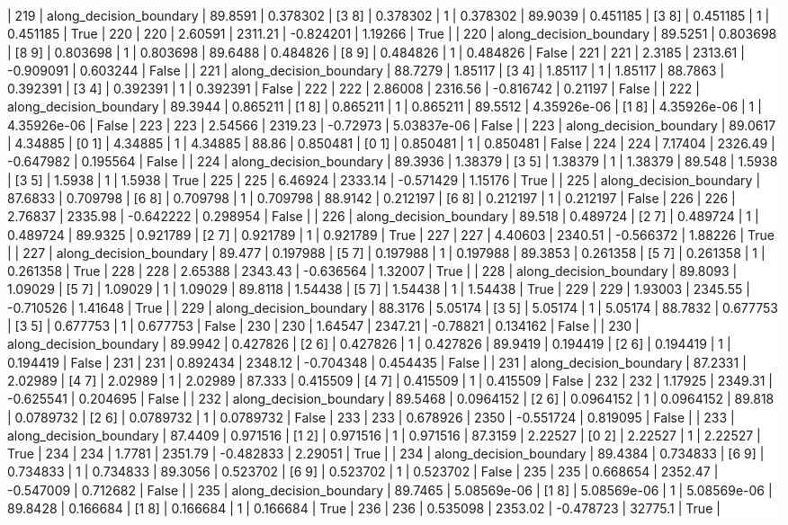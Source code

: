 | 219 | along_decision_boundary |     89.8591 | 0.378302    | [3 8]    |   0.378302    |      1 | 0.378302    |      89.9039 | 0.451185    | [3 8]     |    0.451185    |       1 | 0.451185    | True      |    220 |             220 |                2.60591  |             2311.21    | -0.824201   |      1.19266     | True            |
| 220 | along_decision_boundary |     89.5251 | 0.803698    | [8 9]    |   0.803698    |      1 | 0.803698    |      89.6488 | 0.484826    | [8 9]     |    0.484826    |       1 | 0.484826    | False     |    221 |             221 |                2.3185   |             2313.61    | -0.909091   |      0.603244    | False           |
| 221 | along_decision_boundary |     88.7279 | 1.85117     | [3 4]    |   1.85117     |      1 | 1.85117     |      88.7863 | 0.392391    | [3 4]     |    0.392391    |       1 | 0.392391    | False     |    222 |             222 |                2.86008  |             2316.56    | -0.816742   |      0.21197     | False           |
| 222 | along_decision_boundary |     89.3944 | 0.865211    | [1 8]    |   0.865211    |      1 | 0.865211    |      89.5512 | 4.35926e-06 | [1 8]     |    4.35926e-06 |       1 | 4.35926e-06 | False     |    223 |             223 |                2.54566  |             2319.23    | -0.72973    |      5.03837e-06 | False           |
| 223 | along_decision_boundary |     89.0617 | 4.34885     | [0 1]    |   4.34885     |      1 | 4.34885     |      88.86   | 0.850481    | [0 1]     |    0.850481    |       1 | 0.850481    | False     |    224 |             224 |                7.17404  |             2326.49    | -0.647982   |      0.195564    | False           |
| 224 | along_decision_boundary |     89.3936 | 1.38379     | [3 5]    |   1.38379     |      1 | 1.38379     |      89.548  | 1.5938      | [3 5]     |    1.5938      |       1 | 1.5938      | True      |    225 |             225 |                6.46924  |             2333.14    | -0.571429   |      1.15176     | True            |
| 225 | along_decision_boundary |     87.6833 | 0.709798    | [6 8]    |   0.709798    |      1 | 0.709798    |      88.9142 | 0.212197    | [6 8]     |    0.212197    |       1 | 0.212197    | False     |    226 |             226 |                2.76837  |             2335.98    | -0.642222   |      0.298954    | False           |
| 226 | along_decision_boundary |     89.518  | 0.489724    | [2 7]    |   0.489724    |      1 | 0.489724    |      89.9325 | 0.921789    | [2 7]     |    0.921789    |       1 | 0.921789    | True      |    227 |             227 |                4.40603  |             2340.51    | -0.566372   |      1.88226     | True            |
| 227 | along_decision_boundary |     89.477  | 0.197988    | [5 7]    |   0.197988    |      1 | 0.197988    |      89.3853 | 0.261358    | [5 7]     |    0.261358    |       1 | 0.261358    | True      |    228 |             228 |                2.65388  |             2343.43    | -0.636564   |      1.32007     | True            |
| 228 | along_decision_boundary |     89.8093 | 1.09029     | [5 7]    |   1.09029     |      1 | 1.09029     |      89.8118 | 1.54438     | [5 7]     |    1.54438     |       1 | 1.54438     | True      |    229 |             229 |                1.93003  |             2345.55    | -0.710526   |      1.41648     | True            |
| 229 | along_decision_boundary |     88.3176 | 5.05174     | [3 5]    |   5.05174     |      1 | 5.05174     |      88.7832 | 0.677753    | [3 5]     |    0.677753    |       1 | 0.677753    | False     |    230 |             230 |                1.64547  |             2347.21    | -0.78821    |      0.134162    | False           |
| 230 | along_decision_boundary |     89.9942 | 0.427826    | [2 6]    |   0.427826    |      1 | 0.427826    |      89.9419 | 0.194419    | [2 6]     |    0.194419    |       1 | 0.194419    | False     |    231 |             231 |                0.892434 |             2348.12    | -0.704348   |      0.454435    | False           |
| 231 | along_decision_boundary |     87.2331 | 2.02989     | [4 7]    |   2.02989     |      1 | 2.02989     |      87.333  | 0.415509    | [4 7]     |    0.415509    |       1 | 0.415509    | False     |    232 |             232 |                1.17925  |             2349.31    | -0.625541   |      0.204695    | False           |
| 232 | along_decision_boundary |     89.5468 | 0.0964152   | [2 6]    |   0.0964152   |      1 | 0.0964152   |      89.818  | 0.0789732   | [2 6]     |    0.0789732   |       1 | 0.0789732   | False     |    233 |             233 |                0.678926 |             2350       | -0.551724   |      0.819095    | False           |
| 233 | along_decision_boundary |     87.4409 | 0.971516    | [1 2]    |   0.971516    |      1 | 0.971516    |      87.3159 | 2.22527     | [0 2]     |    2.22527     |       1 | 2.22527     | True      |    234 |             234 |                1.7781   |             2351.79    | -0.482833   |      2.29051     | True            |
| 234 | along_decision_boundary |     89.4384 | 0.734833    | [6 9]    |   0.734833    |      1 | 0.734833    |      89.3056 | 0.523702    | [6 9]     |    0.523702    |       1 | 0.523702    | False     |    235 |             235 |                0.668654 |             2352.47    | -0.547009   |      0.712682    | False           |
| 235 | along_decision_boundary |     89.7465 | 5.08569e-06 | [1 8]    |   5.08569e-06 |      1 | 5.08569e-06 |      89.8428 | 0.166684    | [1 8]     |    0.166684    |       1 | 0.166684    | True      |    236 |             236 |                0.535098 |             2353.02    | -0.478723   |  32775.1         | True            |